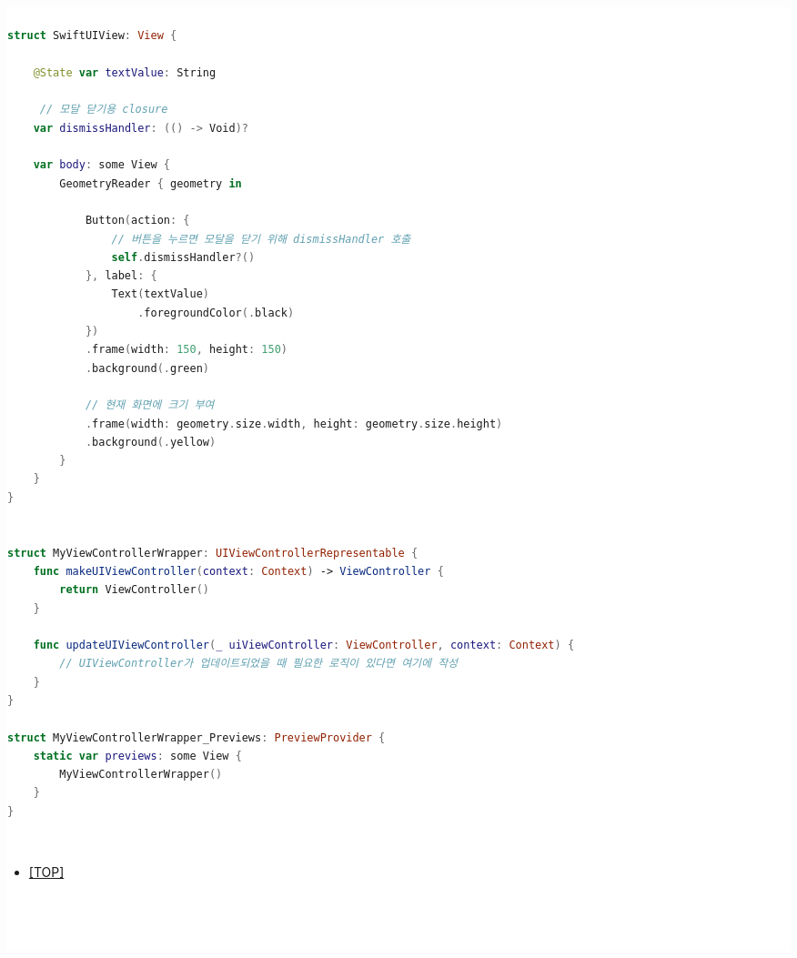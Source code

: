 ```SWIFT

struct SwiftUIView: View {
    
    @State var textValue: String

     // 모달 닫기용 closure
    var dismissHandler: (() -> Void)?

    var body: some View {
        GeometryReader { geometry in
            
            Button(action: {
                // 버튼을 누르면 모달을 닫기 위해 dismissHandler 호출
                self.dismissHandler?() 
            }, label: {
                Text(textValue)
                    .foregroundColor(.black)
            })
            .frame(width: 150, height: 150)
            .background(.green)
            
            // 현재 화면에 크기 부여
            .frame(width: geometry.size.width, height: geometry.size.height)
            .background(.yellow)
        }
    }
}


struct MyViewControllerWrapper: UIViewControllerRepresentable {
    func makeUIViewController(context: Context) -> ViewController {
        return ViewController()
    }

    func updateUIViewController(_ uiViewController: ViewController, context: Context) {
        // UIViewController가 업데이트되었을 때 필요한 로직이 있다면 여기에 작성
    }
}

struct MyViewControllerWrapper_Previews: PreviewProvider {
    static var previews: some View {
        MyViewControllerWrapper()
    }
}

```
    
<br>

- [[TOP]](#순서)

<br><br><br>
